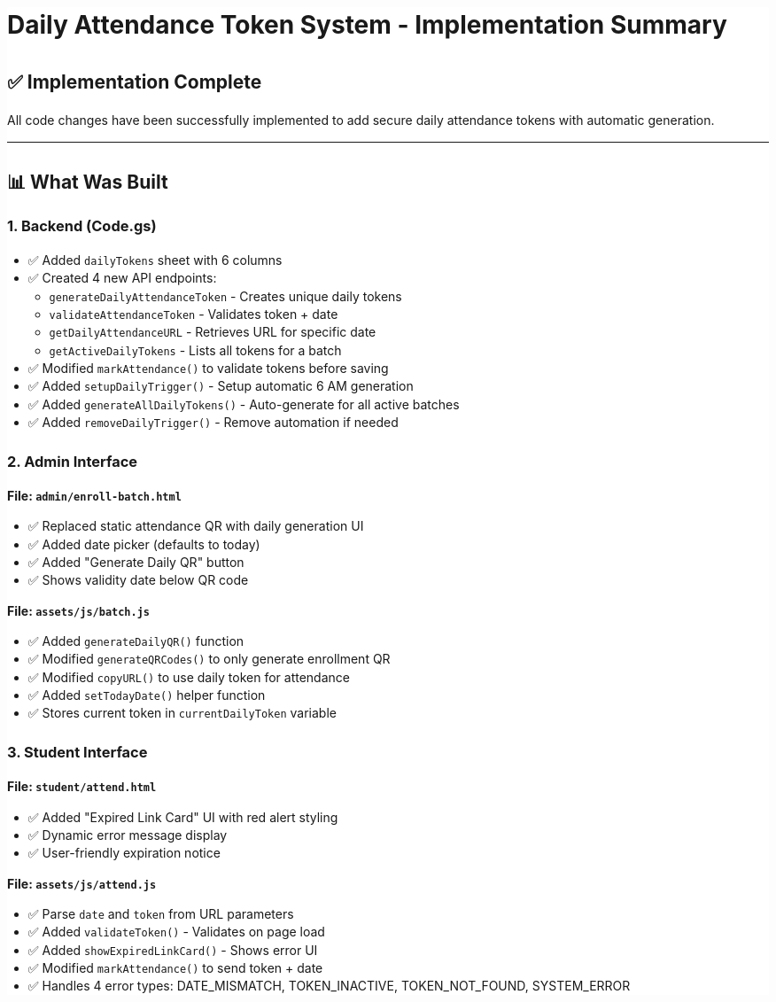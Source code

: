 # Daily Attendance Token System - Implementation Summary

## ✅ Implementation Complete

All code changes have been successfully implemented to add secure daily attendance tokens with automatic generation.

---

## 📊 What Was Built

### 1. **Backend (Code.gs)**
- ✅ Added `dailyTokens` sheet with 6 columns
- ✅ Created 4 new API endpoints:
  - `generateDailyAttendanceToken` - Creates unique daily tokens
  - `validateAttendanceToken` - Validates token + date
  - `getDailyAttendanceURL` - Retrieves URL for specific date
  - `getActiveDailyTokens` - Lists all tokens for a batch
- ✅ Modified `markAttendance()` to validate tokens before saving
- ✅ Added `setupDailyTrigger()` - Setup automatic 6 AM generation
- ✅ Added `generateAllDailyTokens()` - Auto-generate for all active batches
- ✅ Added `removeDailyTrigger()` - Remove automation if needed

### 2. **Admin Interface**
**File: `admin/enroll-batch.html`**
- ✅ Replaced static attendance QR with daily generation UI
- ✅ Added date picker (defaults to today)
- ✅ Added "Generate Daily QR" button
- ✅ Shows validity date below QR code

**File: `assets/js/batch.js`**
- ✅ Added `generateDailyQR()` function
- ✅ Modified `generateQRCodes()` to only generate enrollment QR
- ✅ Modified `copyURL()` to use daily token for attendance
- ✅ Added `setTodayDate()` helper function
- ✅ Stores current token in `currentDailyToken` variable

### 3. **Student Interface**
**File: `student/attend.html`**
- ✅ Added "Expired Link Card" UI with red alert styling
- ✅ Dynamic error message display
- ✅ User-friendly expiration notice

**File: `assets/js/attend.js`**
- ✅ Parse `date` and `token` from URL parameters
- ✅ Added `validateToken()` - Validates on page load
- ✅ Added `showExpiredLinkCard()` - Shows error UI
- ✅ Modified `markAttendance()` to send token + date
- ✅ Handles 4 error types: DATE_MISMATCH, TOKEN_INACTIVE, TOKEN_NOT_FOUND, SYSTEM_ERROR
